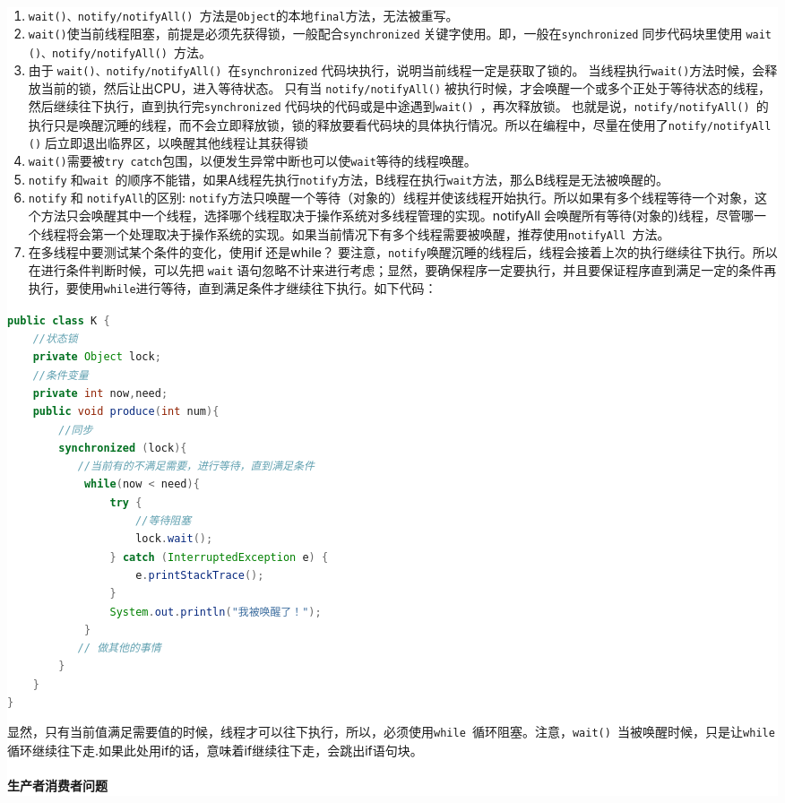 ﻿1. `wait()、notify/notifyAll() `方法是`Object`的本地`final`方法，无法被重写。
2. `wait()`使当前线程阻塞，前提是必须先获得锁，一般配合`synchronized` 关键字使用。即，一般在`synchronized` 同步代码块里使用 `wait()、notify/notifyAll() `方法。
3. 由于 `wait()、notify/notifyAll() `在`synchronized` 代码块执行，说明当前线程一定是获取了锁的。
当线程执行`wait()`方法时候，会释放当前的锁，然后让出CPU，进入等待状态。
只有当 `notify/notifyAll()` 被执行时候，才会唤醒一个或多个正处于等待状态的线程，然后继续往下执行，直到执行完`synchronized` 代码块的代码或是中途遇到`wait() `，再次释放锁。
也就是说，`notify/notifyAll() `的执行只是唤醒沉睡的线程，而不会立即释放锁，锁的释放要看代码块的具体执行情况。所以在编程中，尽量在使用了`notify/notifyAll()` 后立即退出临界区，以唤醒其他线程让其获得锁
4. ` wait() `需要被`try catch`包围，以便发生异常中断也可以使`wait`等待的线程唤醒。
5. `notify` 和`wait `的顺序不能错，如果A线程先执行`notify`方法，B线程在执行`wait`方法，那么B线程是无法被唤醒的。
6. `notify` 和 `notifyAll`的区别:
	`notify`方法只唤醒一个等待（对象的）线程并使该线程开始执行。所以如果有多个线程等待一个对象，这个方法只会唤醒其中一个线程，选择哪个线程取决于操作系统对多线程管理的实现。notifyAll 会唤醒所有等待(对象的)线程，尽管哪一个线程将会第一个处理取决于操作系统的实现。如果当前情况下有多个线程需要被唤醒，推荐使用`notifyAll `方法。
7. 在多线程中要测试某个条件的变化，使用if 还是while？
	要注意，`notify`唤醒沉睡的线程后，线程会接着上次的执行继续往下执行。所以在进行条件判断时候，可以先把 `wait` 语句忽略不计来进行考虑；显然，要确保程序一定要执行，并且要保证程序直到满足一定的条件再执行，要使用`while`进行等待，直到满足条件才继续往下执行。如下代码：
```java
public class K {
    //状态锁
    private Object lock;
    //条件变量
    private int now,need;
    public void produce(int num){
        //同步
        synchronized (lock){
           //当前有的不满足需要，进行等待，直到满足条件
            while(now < need){
                try {
                    //等待阻塞
                    lock.wait();
                } catch (InterruptedException e) {
                    e.printStackTrace();
                }
                System.out.println("我被唤醒了！");
            }
           // 做其他的事情
        }
    }
}
```
显然，只有当前值满足需要值的时候，线程才可以往下执行，所以，必须使用`while `循环阻塞。注意，`wait() `当被唤醒时候，只是让`while`循环继续往下走.如果此处用if的话，意味着if继续往下走，会跳出if语句块。

#### 生产者消费者问题